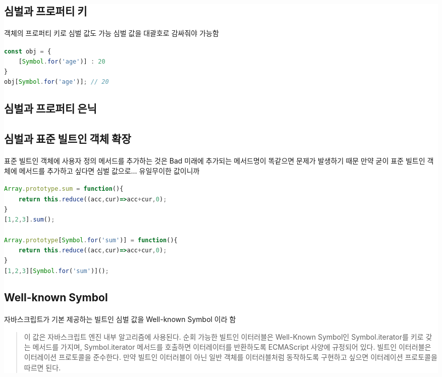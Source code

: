 ## 심벌과 프로퍼티 키

객체의 프로퍼티 키로 심벌 값도 가능
심벌 값을 대괄호로 감싸줘야 가능함

```js
const obj = {
	[Symbol.for('age')] : 20
}
obj[Symbol.for('age')]; // 20
```

## 심벌과 프로퍼티 은닉





## 심벌과 표준 빌트인 객체 확장

표준 빌트인 객체에 사용자 정의 메서드를 추가하는 것은 Bad
미래에 추가되는 메서드명이 똑같으면 문제가 발생하기 때문
만약 굳이 표준 빌트인 객체에 메서드를 추가하고 싶다면 심벌 값으로... 유일무이한 값이니까

```js
Array.prototype.sum = function(){
	return this.reduce((acc,cur)=>acc+cur,0);
}
[1,2,3].sum();

Array.prototype[Symbol.for('sum')] = function(){
	return this.reduce((acc,cur)=>acc+cur,0);
}
[1,2,3][Symbol.for('sum')]();
```

## Well-known Symbol

자바스크립트가 기본 제공하는 빌트인 심벌 값을 Well-known Symbol 이라 함

> 이 값은 자바스크립트 엔진 내부 알고리즘에 사용된다. 순회 가능한 빌트인 이터러블은 Well-Known Symbol인 Symbol.iterator를 키로 갖는 메서드를 가지며, Symbol.iterator 메서드를 호출하면 이터레이터를 반환하도록 ECMAScript 사양에 규정되어 있다.  빌트인 이터러블은 이터레이션 프로토콜을 준수한다. 만약 빌트인 이터러블이 아닌 일반 객체를 이터러블처럼 동작하도록 구현하고 싶으면 이터레이션 프로토콜을 따르면 된다.   